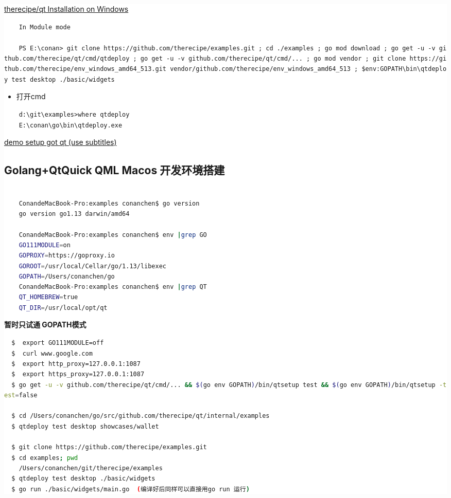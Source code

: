 [therecipe/qt Installation on Windows](https://github.com/therecipe/qt/wiki/Installation-on-Windows)
    
```
    In Module mode

    PS E:\conan> git clone https://github.com/therecipe/examples.git ; cd ./examples ; go mod download ; go get -u -v github.com/therecipe/qt/cmd/qtdeploy ; go get -u -v github.com/therecipe/qt/cmd/... ; go mod vendor ; git clone https://github.com/therecipe/env_windows_amd64_513.git vendor/github.com/therecipe/env_windows_amd64_513 ; $env:GOPATH\bin\qtdeploy test desktop ./basic/widgets
```
    
- 打开cmd
```
    d:\git\examples>where qtdeploy
    E:\conan\go\bin\qtdeploy.exe
```    

[demo setup got qt (use subtitles)](https://www.youtube.com/watch?v=T96KOy4sTJ8&feature=youtu.be)

## Golang+QtQuick QML Macos 开发环境搭建

```bash
    
    ConandeMacBook-Pro:examples conanchen$ go version
    go version go1.13 darwin/amd64

    ConandeMacBook-Pro:examples conanchen$ env |grep GO
    GO111MODULE=on
    GOPROXY=https://goproxy.io
    GOROOT=/usr/local/Cellar/go/1.13/libexec
    GOPATH=/Users/conanchen/go
    ConandeMacBook-Pro:examples conanchen$ env |grep QT
    QT_HOMEBREW=true
    QT_DIR=/usr/local/opt/qt    
```

**暂时只试通 GOPATH模式**

```bash
  $  export GO111MODULE=off
  $  curl www.google.com
  $  export http_proxy=127.0.0.1:1087
  $  export https_proxy=127.0.0.1:1087
  $ go get -u -v github.com/therecipe/qt/cmd/... && $(go env GOPATH)/bin/qtsetup test && $(go env GOPATH)/bin/qtsetup -test=false

  $ cd /Users/conanchen/go/src/github.com/therecipe/qt/internal/examples
  $ qtdeploy test desktop showcases/wallet

  $ git clone https://github.com/therecipe/examples.git
  $ cd examples; pwd
    /Users/conanchen/git/therecipe/examples
  $ qtdeploy test desktop ./basic/widgets
  $ go run ./basic/widgets/main.go  (编译好后同样可以直接用go run 运行)

```
